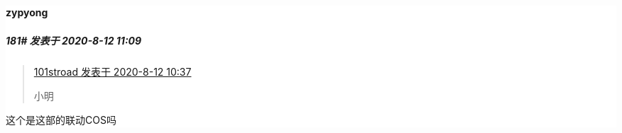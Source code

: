 ####  zypyong  
##### 181#       发表于 2020-8-12 11:09



<blockquote><a href="httphttps://bbs.saraba1st.com/2b/forum.php?mod=redirect&amp;goto=findpost&amp;pid=48400913&amp;ptid=1824599" target="_blank">101stroad 发表于 2020-8-12 10:37</a>

小明</blockquote>
这个是这部的联动COS吗





                                           
